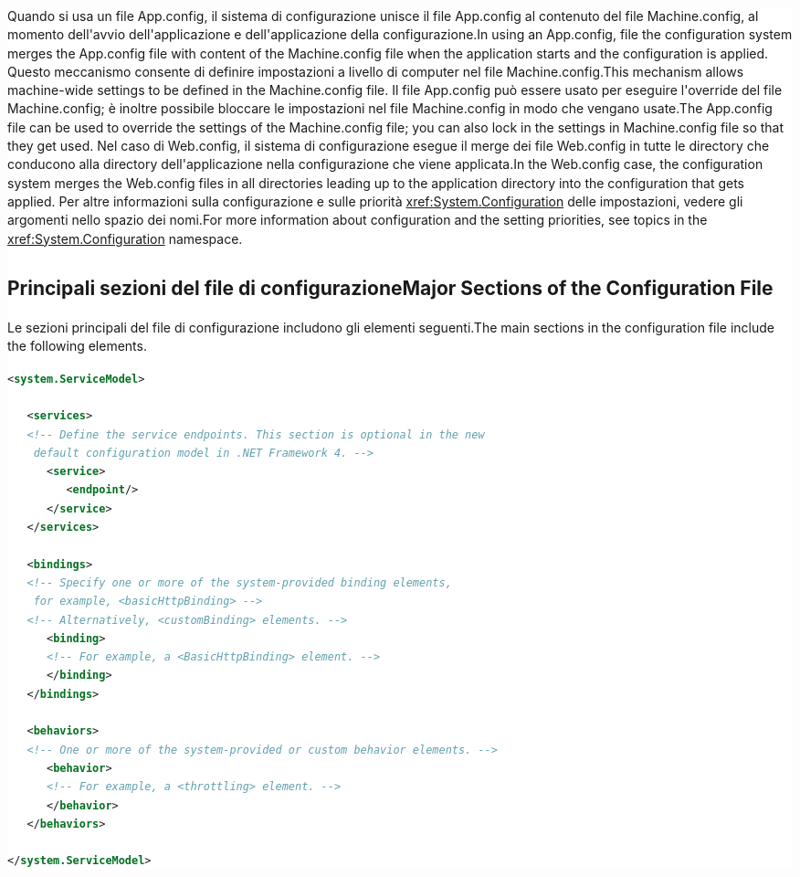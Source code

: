  <span data-ttu-id="7e573-128">Quando si usa un file App.config, il sistema di configurazione unisce il file App.config al contenuto del file Machine.config, al momento dell'avvio dell'applicazione e dell'applicazione della configurazione.</span><span class="sxs-lookup"><span data-stu-id="7e573-128">In using an App.config, file the configuration system merges the App.config file with content of the Machine.config file when the application starts and the configuration is applied.</span></span> <span data-ttu-id="7e573-129">Questo meccanismo consente di definire impostazioni a livello di computer nel file Machine.config.</span><span class="sxs-lookup"><span data-stu-id="7e573-129">This mechanism allows machine-wide settings to be defined in the Machine.config file.</span></span> <span data-ttu-id="7e573-130">Il file App.config può essere usato per eseguire l'override del file Machine.config; è inoltre possibile bloccare le impostazioni nel file Machine.config in modo che vengano usate.</span><span class="sxs-lookup"><span data-stu-id="7e573-130">The App.config file can be used to override the settings of the Machine.config file; you can also lock in the settings in Machine.config file so that they get used.</span></span> <span data-ttu-id="7e573-131">Nel caso di Web.config, il sistema di configurazione esegue il merge dei file Web.config in tutte le directory che conducono alla directory dell'applicazione nella configurazione che viene applicata.</span><span class="sxs-lookup"><span data-stu-id="7e573-131">In the Web.config case, the configuration system merges the Web.config files in all directories leading up to the application directory into the configuration that gets applied.</span></span> <span data-ttu-id="7e573-132">Per altre informazioni sulla configurazione e sulle priorità <xref:System.Configuration> delle impostazioni, vedere gli argomenti nello spazio dei nomi.</span><span class="sxs-lookup"><span data-stu-id="7e573-132">For more information about configuration and the setting priorities, see topics in the <xref:System.Configuration> namespace.</span></span>  
  
## <a name="major-sections-of-the-configuration-file"></a><span data-ttu-id="7e573-133">Principali sezioni del file di configurazione</span><span class="sxs-lookup"><span data-stu-id="7e573-133">Major Sections of the Configuration File</span></span>  
 <span data-ttu-id="7e573-134">Le sezioni principali del file di configurazione includono gli elementi seguenti.</span><span class="sxs-lookup"><span data-stu-id="7e573-134">The main sections in the configuration file include the following elements.</span></span>  
  
```xml  
<system.ServiceModel>  
  
   <services>  
   <!-- Define the service endpoints. This section is optional in the new  
    default configuration model in .NET Framework 4. -->  
      <service>  
         <endpoint/>  
      </service>  
   </services>  
  
   <bindings>  
   <!-- Specify one or more of the system-provided binding elements,  
    for example, <basicHttpBinding> -->
   <!-- Alternatively, <customBinding> elements. -->  
      <binding>  
      <!-- For example, a <BasicHttpBinding> element. -->  
      </binding>  
   </bindings>  
  
   <behaviors>  
   <!-- One or more of the system-provided or custom behavior elements. -->  
      <behavior>  
      <!-- For example, a <throttling> element. -->  
      </behavior>  
   </behaviors>  
  
</system.ServiceModel>  
```  
  